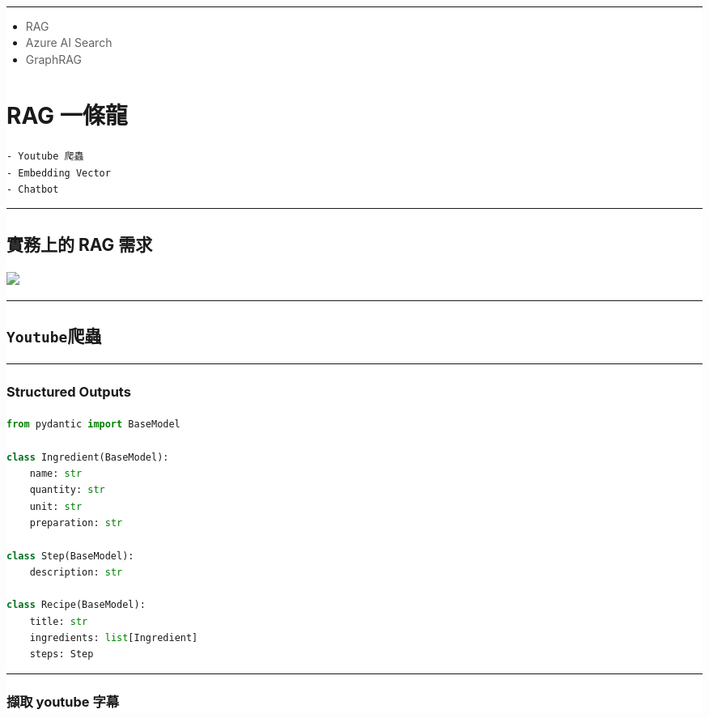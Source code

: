 
---



- <font color='#646464'>RAG</font>
- <font color='#646464'>Azure AI Search</font>
- <font color='#646464'>GraphRAG</font>
# RAG 一條龍
    - Youtube 爬蟲
    - Embedding Vector
    - Chatbot

----

## 實務上的 RAG 需求

![](media/rag_path.png)




----

## `Youtube`爬蟲


----

### Structured Outputs

```python
from pydantic import BaseModel

class Ingredient(BaseModel):
    name: str
    quantity: str
    unit: str
    preparation: str

class Step(BaseModel):
    description: str

class Recipe(BaseModel):
    title: str
    ingredients: list[Ingredient]
    steps: Step
```


----

### 擷取 youtube 字幕
